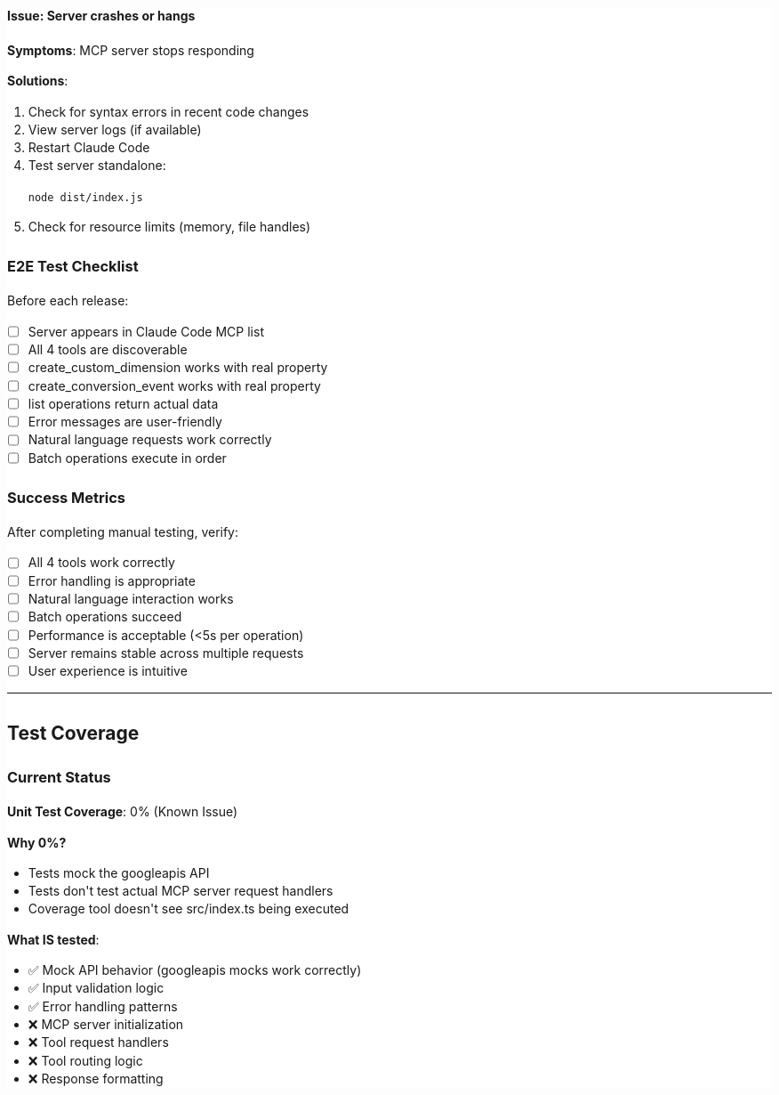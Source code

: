 #### Issue: Server crashes or hangs

**Symptoms**: MCP server stops responding

**Solutions**:
1. Check for syntax errors in recent code changes
2. View server logs (if available)
3. Restart Claude Code
4. Test server standalone:
   ```bash
   node dist/index.js
   ```
5. Check for resource limits (memory, file handles)

### E2E Test Checklist

Before each release:

- [ ] Server appears in Claude Code MCP list
- [ ] All 4 tools are discoverable
- [ ] create_custom_dimension works with real property
- [ ] create_conversion_event works with real property
- [ ] list operations return actual data
- [ ] Error messages are user-friendly
- [ ] Natural language requests work correctly
- [ ] Batch operations execute in order

### Success Metrics

After completing manual testing, verify:

- [ ] All 4 tools work correctly
- [ ] Error handling is appropriate
- [ ] Natural language interaction works
- [ ] Batch operations succeed
- [ ] Performance is acceptable (<5s per operation)
- [ ] Server remains stable across multiple requests
- [ ] User experience is intuitive

---

## Test Coverage

### Current Status

**Unit Test Coverage**: 0% (Known Issue)

**Why 0%?**
- Tests mock the googleapis API
- Tests don't test actual MCP server request handlers
- Coverage tool doesn't see src/index.ts being executed

**What IS tested**:
- ✅ Mock API behavior (googleapis mocks work correctly)
- ✅ Input validation logic
- ✅ Error handling patterns
- ❌ MCP server initialization
- ❌ Tool request handlers
- ❌ Tool routing logic
- ❌ Response formatting
